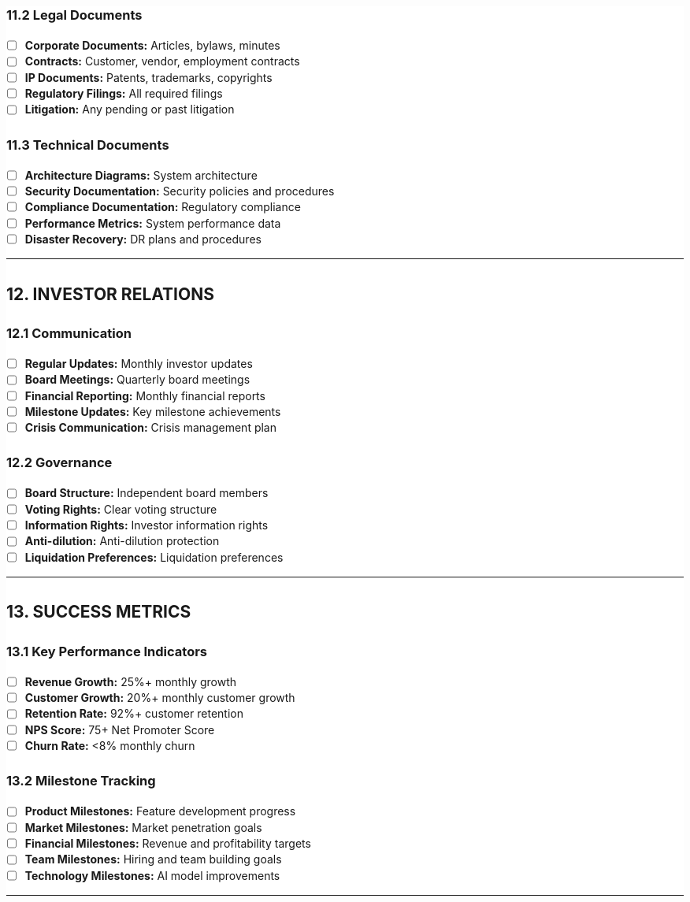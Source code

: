 ### 11.2 Legal Documents
- [ ] **Corporate Documents:** Articles, bylaws, minutes
- [ ] **Contracts:** Customer, vendor, employment contracts
- [ ] **IP Documents:** Patents, trademarks, copyrights
- [ ] **Regulatory Filings:** All required filings
- [ ] **Litigation:** Any pending or past litigation

### 11.3 Technical Documents
- [ ] **Architecture Diagrams:** System architecture
- [ ] **Security Documentation:** Security policies and procedures
- [ ] **Compliance Documentation:** Regulatory compliance
- [ ] **Performance Metrics:** System performance data
- [ ] **Disaster Recovery:** DR plans and procedures

---

## 12. INVESTOR RELATIONS

### 12.1 Communication
- [ ] **Regular Updates:** Monthly investor updates
- [ ] **Board Meetings:** Quarterly board meetings
- [ ] **Financial Reporting:** Monthly financial reports
- [ ] **Milestone Updates:** Key milestone achievements
- [ ] **Crisis Communication:** Crisis management plan

### 12.2 Governance
- [ ] **Board Structure:** Independent board members
- [ ] **Voting Rights:** Clear voting structure
- [ ] **Information Rights:** Investor information rights
- [ ] **Anti-dilution:** Anti-dilution protection
- [ ] **Liquidation Preferences:** Liquidation preferences

---

## 13. SUCCESS METRICS

### 13.1 Key Performance Indicators
- [ ] **Revenue Growth:** 25%+ monthly growth
- [ ] **Customer Growth:** 20%+ monthly customer growth
- [ ] **Retention Rate:** 92%+ customer retention
- [ ] **NPS Score:** 75+ Net Promoter Score
- [ ] **Churn Rate:** <8% monthly churn

### 13.2 Milestone Tracking
- [ ] **Product Milestones:** Feature development progress
- [ ] **Market Milestones:** Market penetration goals
- [ ] **Financial Milestones:** Revenue and profitability targets
- [ ] **Team Milestones:** Hiring and team building goals
- [ ] **Technology Milestones:** AI model improvements

---